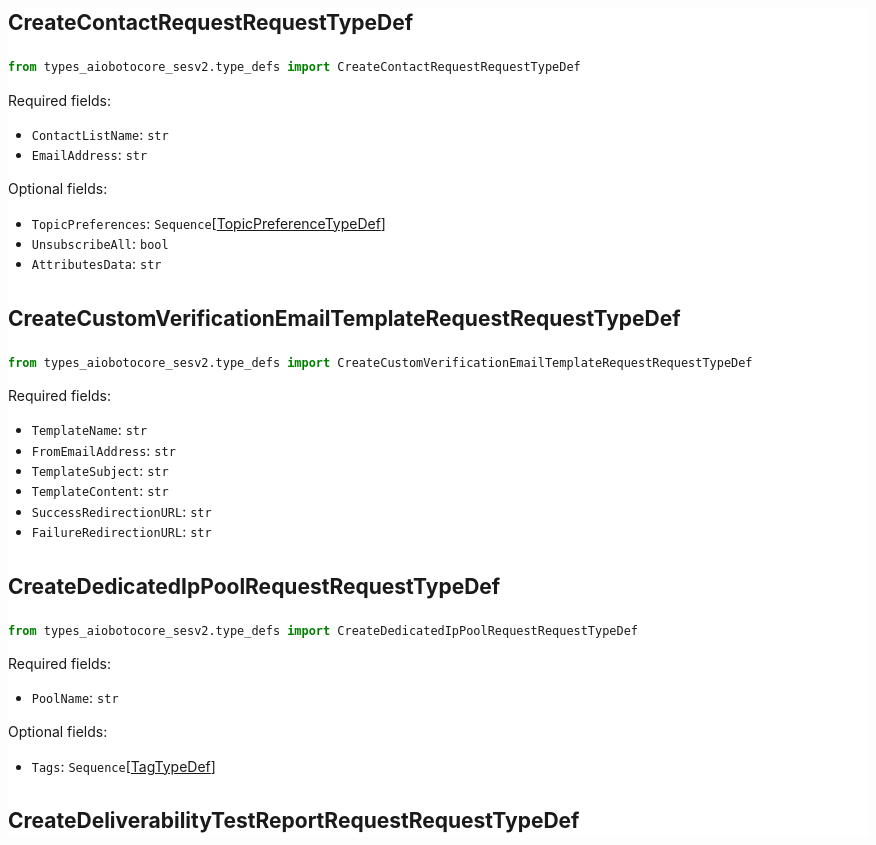 ## CreateContactRequestRequestTypeDef

```python
from types_aiobotocore_sesv2.type_defs import CreateContactRequestRequestTypeDef
```

Required fields:

- `ContactListName`: `str`
- `EmailAddress`: `str`

Optional fields:

- `TopicPreferences`:
  `Sequence`\[[TopicPreferenceTypeDef](./type_defs.md#topicpreferencetypedef)\]
- `UnsubscribeAll`: `bool`
- `AttributesData`: `str`

<a id="createcustomverificationemailtemplaterequestrequesttypedef"></a>

## CreateCustomVerificationEmailTemplateRequestRequestTypeDef

```python
from types_aiobotocore_sesv2.type_defs import CreateCustomVerificationEmailTemplateRequestRequestTypeDef
```

Required fields:

- `TemplateName`: `str`
- `FromEmailAddress`: `str`
- `TemplateSubject`: `str`
- `TemplateContent`: `str`
- `SuccessRedirectionURL`: `str`
- `FailureRedirectionURL`: `str`

<a id="creatededicatedippoolrequestrequesttypedef"></a>

## CreateDedicatedIpPoolRequestRequestTypeDef

```python
from types_aiobotocore_sesv2.type_defs import CreateDedicatedIpPoolRequestRequestTypeDef
```

Required fields:

- `PoolName`: `str`

Optional fields:

- `Tags`: `Sequence`\[[TagTypeDef](./type_defs.md#tagtypedef)\]

<a id="createdeliverabilitytestreportrequestrequesttypedef"></a>

## CreateDeliverabilityTestReportRequestRequestTypeDef
